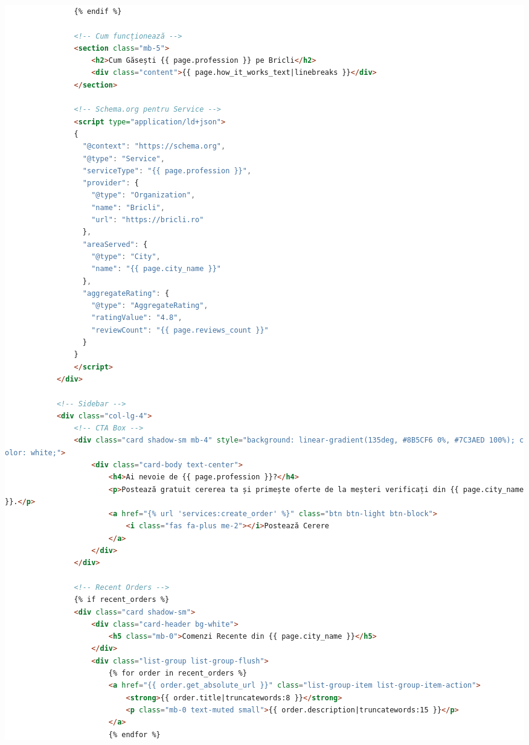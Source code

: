 ```html
                {% endif %}

                <!-- Cum funcționează -->
                <section class="mb-5">
                    <h2>Cum Găsești {{ page.profession }} pe Bricli</h2>
                    <div class="content">{{ page.how_it_works_text|linebreaks }}</div>
                </section>

                <!-- Schema.org pentru Service -->
                <script type="application/ld+json">
                {
                  "@context": "https://schema.org",
                  "@type": "Service",
                  "serviceType": "{{ page.profession }}",
                  "provider": {
                    "@type": "Organization",
                    "name": "Bricli",
                    "url": "https://bricli.ro"
                  },
                  "areaServed": {
                    "@type": "City",
                    "name": "{{ page.city_name }}"
                  },
                  "aggregateRating": {
                    "@type": "AggregateRating",
                    "ratingValue": "4.8",
                    "reviewCount": "{{ page.reviews_count }}"
                  }
                }
                </script>
            </div>

            <!-- Sidebar -->
            <div class="col-lg-4">
                <!-- CTA Box -->
                <div class="card shadow-sm mb-4" style="background: linear-gradient(135deg, #8B5CF6 0%, #7C3AED 100%); color: white;">
                    <div class="card-body text-center">
                        <h4>Ai nevoie de {{ page.profession }}?</h4>
                        <p>Postează gratuit cererea ta și primește oferte de la meșteri verificați din {{ page.city_name }}.</p>
                        <a href="{% url 'services:create_order' %}" class="btn btn-light btn-block">
                            <i class="fas fa-plus me-2"></i>Postează Cerere
                        </a>
                    </div>
                </div>

                <!-- Recent Orders -->
                {% if recent_orders %}
                <div class="card shadow-sm">
                    <div class="card-header bg-white">
                        <h5 class="mb-0">Comenzi Recente din {{ page.city_name }}</h5>
                    </div>
                    <div class="list-group list-group-flush">
                        {% for order in recent_orders %}
                        <a href="{{ order.get_absolute_url }}" class="list-group-item list-group-item-action">
                            <strong>{{ order.title|truncatewords:8 }}</strong>
                            <p class="mb-0 text-muted small">{{ order.description|truncatewords:15 }}</p>
                        </a>
                        {% endfor %}
```